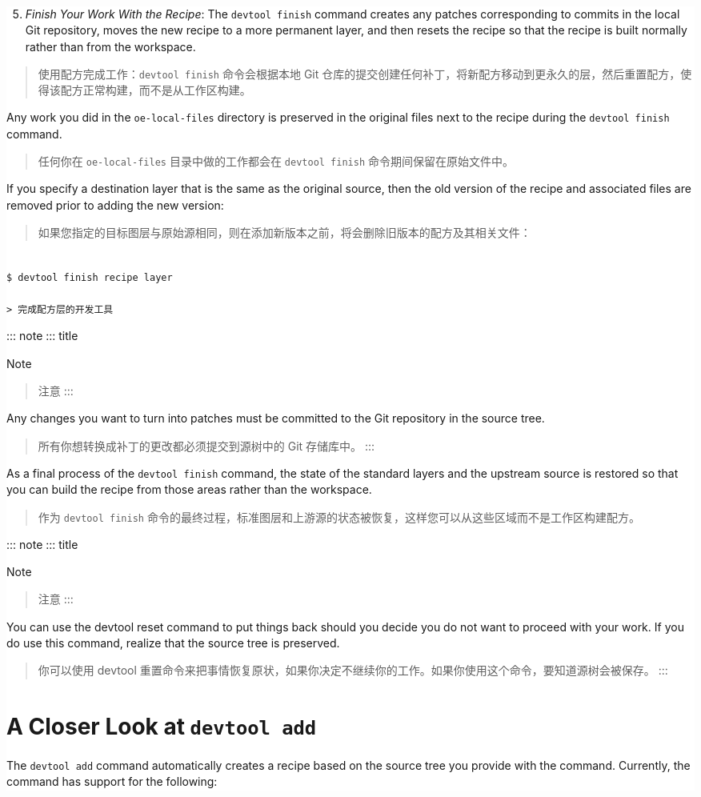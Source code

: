5. *Finish Your Work With the Recipe*: The `devtool finish` command creates any patches corresponding to commits in the local Git repository, moves the new recipe to a more permanent layer, and then resets the recipe so that the recipe is built normally rather than from the workspace.

> 使用配方完成工作：`devtool finish` 命令会根据本地 Git 仓库的提交创建任何补丁，将新配方移动到更永久的层，然后重置配方，使得该配方正常构建，而不是从工作区构建。

Any work you did in the `oe-local-files` directory is preserved in the original files next to the recipe during the `devtool finish` command.

> 任何你在 `oe-local-files` 目录中做的工作都会在 `devtool finish` 命令期间保留在原始文件中。

If you specify a destination layer that is the same as the original source, then the old version of the recipe and associated files are removed prior to adding the new version:

> 如果您指定的目标图层与原始源相同，则在添加新版本之前，将会删除旧版本的配方及其相关文件：

```

$ devtool finish recipe layer

> 完成配方层的开发工具
```

::: note
::: title

Note

> 注意
> :::

Any changes you want to turn into patches must be committed to the Git repository in the source tree.

> 所有你想转换成补丁的更改都必须提交到源树中的 Git 存储库中。
> :::

As a final process of the `devtool finish` command, the state of the standard layers and the upstream source is restored so that you can build the recipe from those areas rather than the workspace.

> 作为 `devtool finish` 命令的最终过程，标准图层和上游源的状态被恢复，这样您可以从这些区域而不是工作区构建配方。

::: note
::: title

Note

> 注意
> :::

You can use the devtool reset command to put things back should you decide you do not want to proceed with your work. If you do use this command, realize that the source tree is preserved.

> 你可以使用 devtool 重置命令来把事情恢复原状，如果你决定不继续你的工作。如果你使用这个命令，要知道源树会被保存。
> :::

# A Closer Look at `devtool add`

The `devtool add` command automatically creates a recipe based on the source tree you provide with the command. Currently, the command has support for the following:
